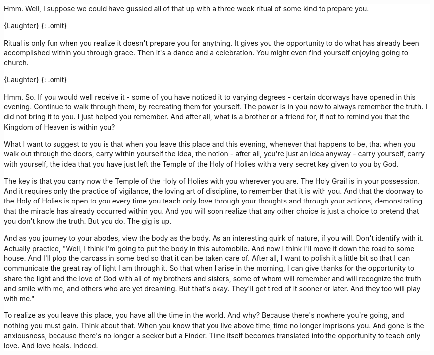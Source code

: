 Hmm. Well, I suppose we could have gussied all of that up with a three week
ritual of some kind to prepare you.

{Laughter}
{: .omit}

Ritual is only fun when you realize it doesn't prepare you for anything. It
gives you the opportunity to do what has already been accomplished within you
through grace. Then it's a dance and a celebration. You might even find
yourself enjoying going to church.

{Laughter}
{: .omit}

Hmm. So. If you would well receive it - some of you have noticed it to varying
degrees - certain doorways have opened in this evening. Continue to walk
through them, by recreating them for yourself. The power is in you now to
always remember the truth. I did not bring it to you. I just helped you
remember. And after all, what is a brother or a friend for, if not to remind
you that the Kingdom of Heaven is within you? 

What I want to suggest to you is that when you leave this place and this
evening, whenever that happens to be, that when you walk out through the doors,
carry within yourself the idea, the notion - after all, you're just an idea
anyway - carry yourself, carry with yourself, the idea that you have just left
the Temple of the Holy of Holies with a very secret key given to you by God. 

The key is that you carry now the Temple of the Holy of Holies with you
wherever you are. The Holy Grail is in your possession. And it requires only
the practice of vigilance, the loving art of discipline, to remember that it is
with you. And that the doorway to the Holy of Holies is open to you every time
you teach only love through your thoughts and through your actions,
demonstrating that the miracle has already occurred within you. And you will
soon realize that any other choice is just a choice to pretend that you don't
know the truth. But you do. The gig is up.

And as you journey to your abodes, view the body as the body. As an interesting
quirk of nature, if you will. Don't identify with it. Actually practice, "Well,
I think I'm going to put the body in this automobile. And now I think I'll move
it down the road to some house. And I'll plop the carcass in some bed so that
it can be taken care of. After all, I want to polish it a little bit so that I
can communicate the great ray of light I am through it. So that when I arise in
the morning, I can give thanks for the opportunity to share the light and the
love of God with all of my brothers and sisters, some of whom will remember and
will recognize the truth and smile with me, and others who are yet dreaming.
But that's okay. They'll get tired of it sooner or later. And they too will
play with me."

To realize as you leave this place, you have all the time in the world. And
why? Because there's nowhere you're going, and nothing you must gain. Think
about that. When you know that you live above time, time no longer imprisons
you. And gone is the anxiousness, because there's no longer a seeker but a
Finder. Time itself becomes translated into the opportunity to teach only love.
And love heals. Indeed.

